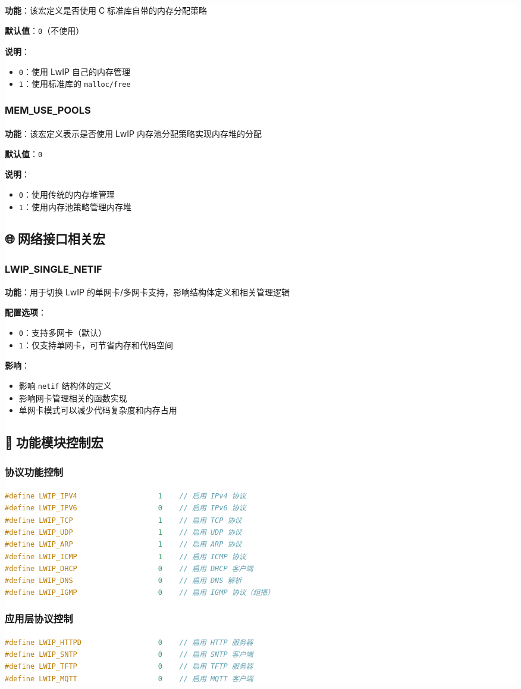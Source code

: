 **功能**：该宏定义是否使用 C 标准库自带的内存分配策略

**默认值**：`0`（不使用）

**说明**：
- `0`：使用 LwIP 自己的内存管理
- `1`：使用标准库的 `malloc/free`

### MEM_USE_POOLS

**功能**：该宏定义表示是否使用 LwIP 内存池分配策略实现内存堆的分配

**默认值**：`0`

**说明**：
- `0`：使用传统的内存堆管理
- `1`：使用内存池策略管理内存堆

## 🌐 网络接口相关宏

### LWIP_SINGLE_NETIF

**功能**：用于切换 LwIP 的单网卡/多网卡支持，影响结构体定义和相关管理逻辑

**配置选项**：
- `0`：支持多网卡（默认）
- `1`：仅支持单网卡，可节省内存和代码空间

**影响**：
- 影响 `netif` 结构体的定义
- 影响网卡管理相关的函数实现
- 单网卡模式可以减少代码复杂度和内存占用

## 🔧 功能模块控制宏

### 协议功能控制

```c
#define LWIP_IPV4                   1    // 启用 IPv4 协议
#define LWIP_IPV6                   0    // 启用 IPv6 协议
#define LWIP_TCP                    1    // 启用 TCP 协议
#define LWIP_UDP                    1    // 启用 UDP 协议
#define LWIP_ARP                    1    // 启用 ARP 协议
#define LWIP_ICMP                   1    // 启用 ICMP 协议
#define LWIP_DHCP                   0    // 启用 DHCP 客户端
#define LWIP_DNS                    0    // 启用 DNS 解析
#define LWIP_IGMP                   0    // 启用 IGMP 协议（组播）
```

### 应用层协议控制

```c
#define LWIP_HTTPD                  0    // 启用 HTTP 服务器
#define LWIP_SNTP                   0    // 启用 SNTP 客户端
#define LWIP_TFTP                   0    // 启用 TFTP 服务器
#define LWIP_MQTT                   0    // 启用 MQTT 客户端
```
